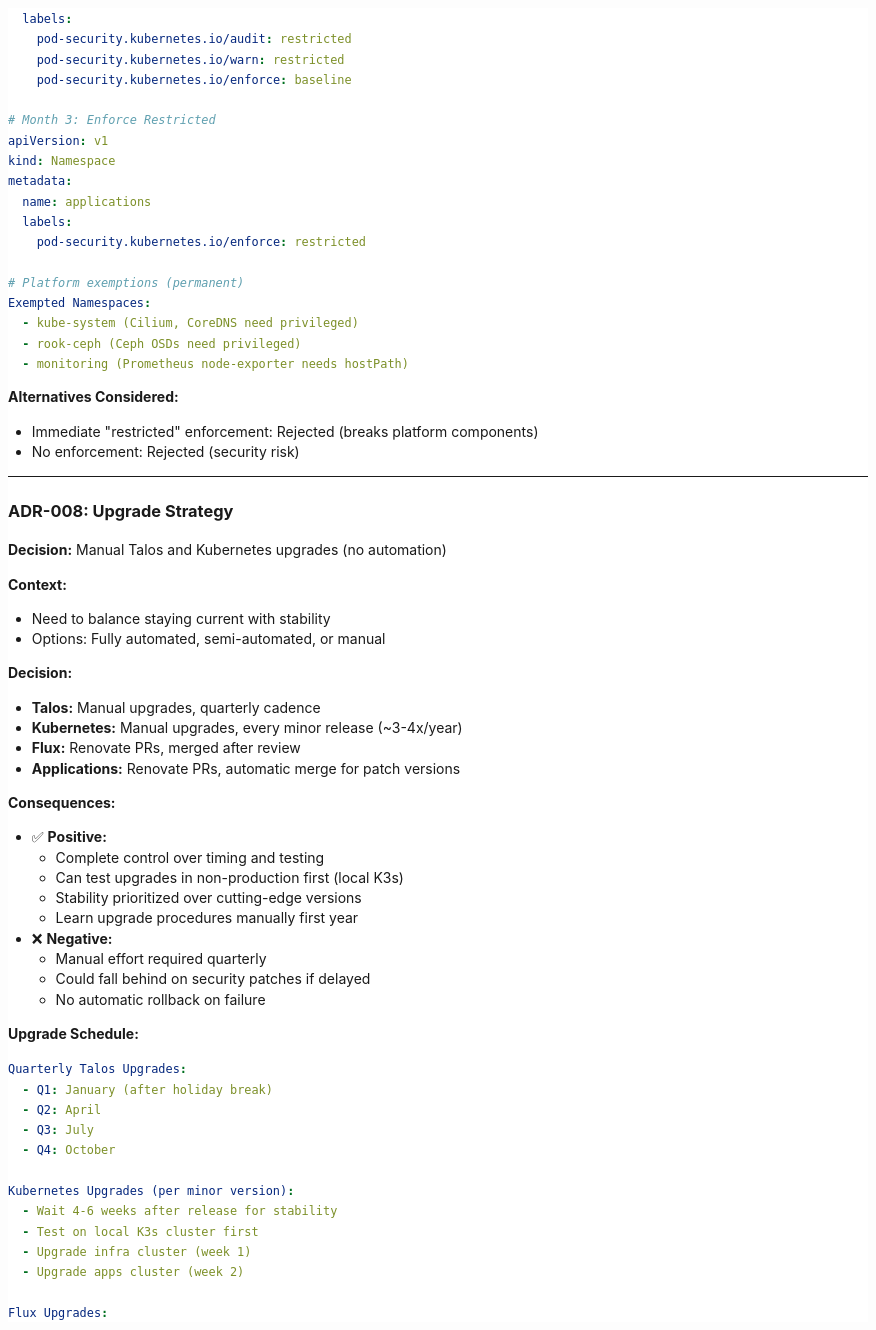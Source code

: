 ```yaml
  labels:
    pod-security.kubernetes.io/audit: restricted
    pod-security.kubernetes.io/warn: restricted
    pod-security.kubernetes.io/enforce: baseline

# Month 3: Enforce Restricted
apiVersion: v1
kind: Namespace
metadata:
  name: applications
  labels:
    pod-security.kubernetes.io/enforce: restricted

# Platform exemptions (permanent)
Exempted Namespaces:
  - kube-system (Cilium, CoreDNS need privileged)
  - rook-ceph (Ceph OSDs need privileged)
  - monitoring (Prometheus node-exporter needs hostPath)
```

**Alternatives Considered:**
- Immediate "restricted" enforcement: Rejected (breaks platform components)
- No enforcement: Rejected (security risk)

---

### ADR-008: Upgrade Strategy
**Decision:** Manual Talos and Kubernetes upgrades (no automation)

**Context:**
- Need to balance staying current with stability
- Options: Fully automated, semi-automated, or manual

**Decision:**
- **Talos:** Manual upgrades, quarterly cadence
- **Kubernetes:** Manual upgrades, every minor release (~3-4x/year)
- **Flux:** Renovate PRs, merged after review
- **Applications:** Renovate PRs, automatic merge for patch versions

**Consequences:**
- ✅ **Positive:**
  - Complete control over timing and testing
  - Can test upgrades in non-production first (local K3s)
  - Stability prioritized over cutting-edge versions
  - Learn upgrade procedures manually first year
- ❌ **Negative:**
  - Manual effort required quarterly
  - Could fall behind on security patches if delayed
  - No automatic rollback on failure

**Upgrade Schedule:**
```yaml
Quarterly Talos Upgrades:
  - Q1: January (after holiday break)
  - Q2: April
  - Q3: July
  - Q4: October

Kubernetes Upgrades (per minor version):
  - Wait 4-6 weeks after release for stability
  - Test on local K3s cluster first
  - Upgrade infra cluster (week 1)
  - Upgrade apps cluster (week 2)

Flux Upgrades:
```